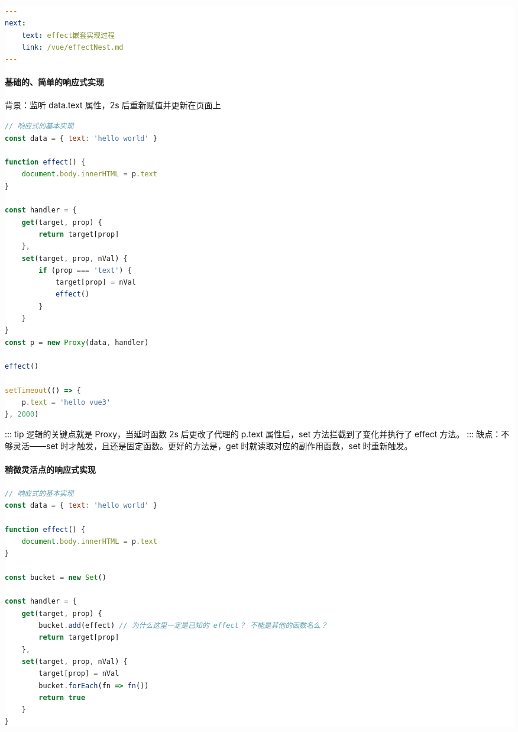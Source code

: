```yaml
---
next:
    text: effect嵌套实现过程
    link: /vue/effectNest.md
---
```


#### 基础的、简单的响应式实现
背景：监听 data.text 属性，2s 后重新赋值并更新在页面上
```js
// 响应式的基本实现
const data = { text: 'hello world' }

function effect() {
    document.body.innerHTML = p.text
}

const handler = {
    get(target, prop) {
        return target[prop]
    },
    set(target, prop, nVal) {
        if (prop === 'text') {
            target[prop] = nVal
            effect()
        }
    }
}
const p = new Proxy(data, handler)

effect()

setTimeout(() => {
    p.text = 'hello vue3'
}, 2000)
```
::: tip
逻辑的关键点就是 Proxy，当延时函数 2s 后更改了代理的 p.text 属性后，set 方法拦截到了变化并执行了 effect 方法。
:::
缺点：不够灵活——set 时才触发，且还是固定函数。更好的方法是，get 时就读取对应的副作用函数，set 时重新触发。

#### 稍微灵活点的响应式实现
```js
// 响应式的基本实现
const data = { text: 'hello world' }

function effect() {
    document.body.innerHTML = p.text
}

const bucket = new Set()

const handler = {
    get(target, prop) {
        bucket.add(effect) // 为什么这里一定是已知的 effect？ 不能是其他的函数名么？
        return target[prop]
    },
    set(target, prop, nVal) {
        target[prop] = nVal
        bucket.forEach(fn => fn())
        return true
    }
}
```